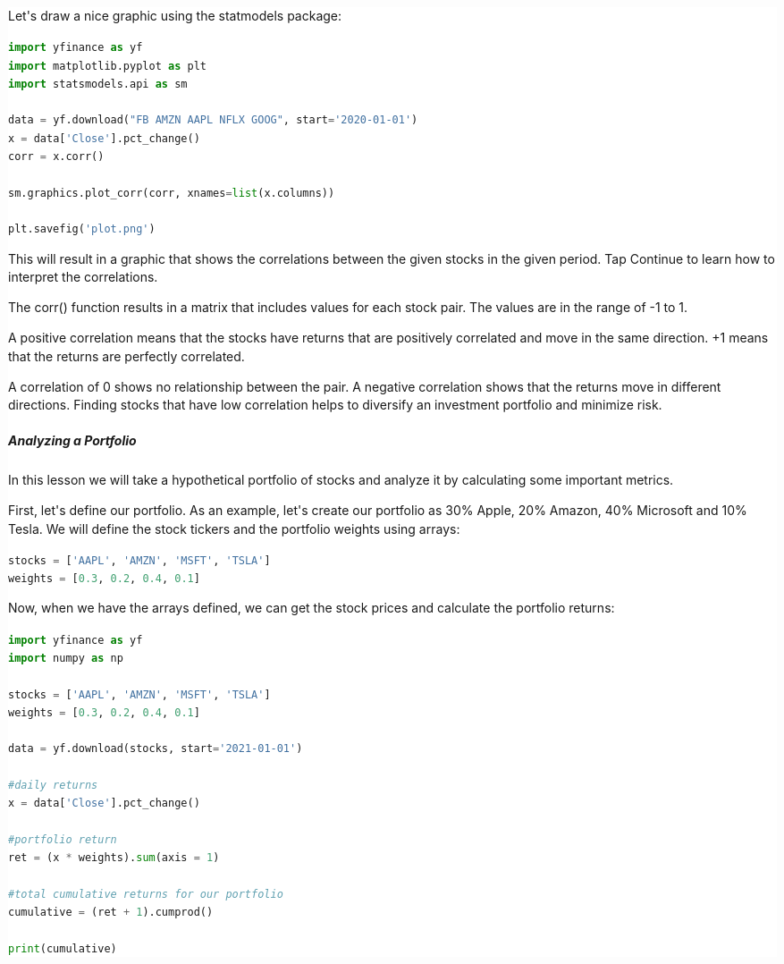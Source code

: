 Let's draw a nice graphic using the statmodels package:

```py
import yfinance as yf
import matplotlib.pyplot as plt
import statsmodels.api as sm

data = yf.download("FB AMZN AAPL NFLX GOOG", start='2020-01-01')
x = data['Close'].pct_change()
corr = x.corr()

sm.graphics.plot_corr(corr, xnames=list(x.columns))

plt.savefig('plot.png')
```

This will result in a graphic that shows the correlations between the given stocks in the given period.
Tap Continue to learn how to interpret the correlations.

The corr() function results in a matrix that includes values for each stock pair.
The values are in the range of -1 to 1.

A positive correlation means that the stocks have returns that are positively correlated and move in the same direction.
+1 means that the returns are perfectly correlated.

A correlation of 0 shows no relationship between the pair.
A negative correlation shows that the returns move in different directions.
Finding stocks that have low correlation helps to diversify an investment portfolio and minimize risk.

##### Analyzing a Portfolio


In this lesson we will take a hypothetical portfolio of stocks and analyze it by calculating some important metrics.

First, let's define our portfolio. As an example, let's create our portfolio as 30% Apple, 20% Amazon, 40% Microsoft and 10% Tesla.
We will define the stock tickers and the portfolio weights using arrays:

```py
stocks = ['AAPL', 'AMZN', 'MSFT', 'TSLA']
weights = [0.3, 0.2, 0.4, 0.1]
```

Now, when we have the arrays defined, we can get the stock prices and calculate the portfolio returns:

```py
import yfinance as yf
import numpy as np

stocks = ['AAPL', 'AMZN', 'MSFT', 'TSLA']
weights = [0.3, 0.2, 0.4, 0.1]

data = yf.download(stocks, start='2021-01-01')

#daily returns
x = data['Close'].pct_change()

#portfolio return
ret = (x * weights).sum(axis = 1)

#total cumulative returns for our portfolio
cumulative = (ret + 1).cumprod()

print(cumulative)

```